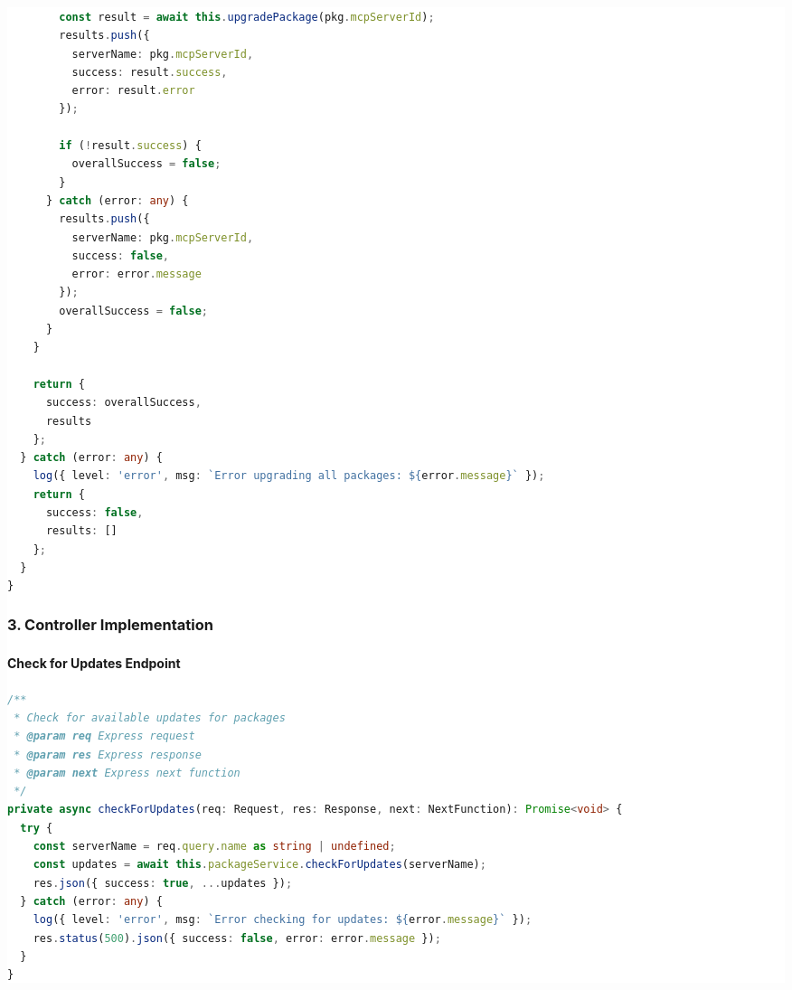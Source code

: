```typescript
        const result = await this.upgradePackage(pkg.mcpServerId);
        results.push({
          serverName: pkg.mcpServerId,
          success: result.success,
          error: result.error
        });
        
        if (!result.success) {
          overallSuccess = false;
        }
      } catch (error: any) {
        results.push({
          serverName: pkg.mcpServerId,
          success: false,
          error: error.message
        });
        overallSuccess = false;
      }
    }
    
    return {
      success: overallSuccess,
      results
    };
  } catch (error: any) {
    log({ level: 'error', msg: `Error upgrading all packages: ${error.message}` });
    return {
      success: false,
      results: []
    };
  }
}
```

### 3. Controller Implementation

#### Check for Updates Endpoint
```typescript
/**
 * Check for available updates for packages
 * @param req Express request
 * @param res Express response
 * @param next Express next function
 */
private async checkForUpdates(req: Request, res: Response, next: NextFunction): Promise<void> {
  try {
    const serverName = req.query.name as string | undefined;
    const updates = await this.packageService.checkForUpdates(serverName);
    res.json({ success: true, ...updates });
  } catch (error: any) {
    log({ level: 'error', msg: `Error checking for updates: ${error.message}` });
    res.status(500).json({ success: false, error: error.message });
  }
}
```
